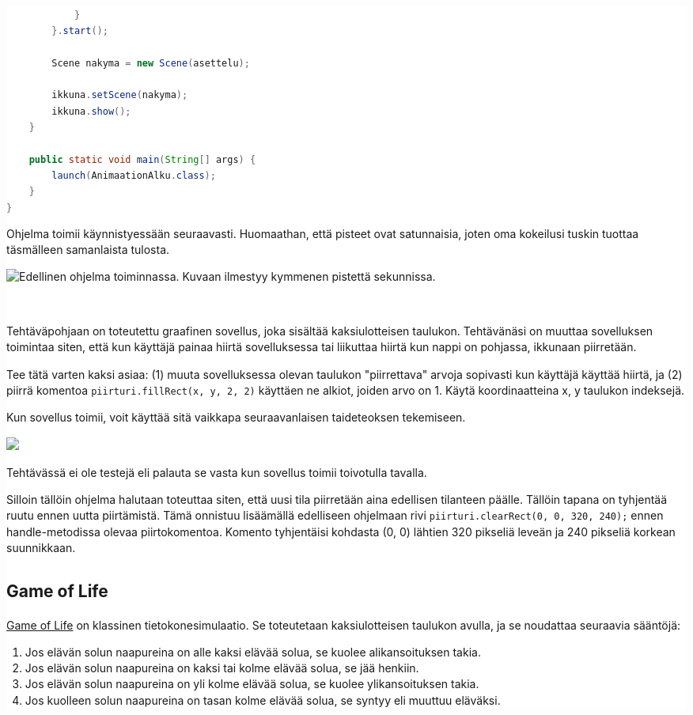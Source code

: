 ```java
            }
        }.start();

        Scene nakyma = new Scene(asettelu);

        ikkuna.setScene(nakyma);
        ikkuna.show();
    }

    public static void main(String[] args) {
        launch(AnimaationAlku.class);
    }
}
```


Ohjelma toimii käynnistyessään seuraavasti. Huomaathan, että pisteet ovat satunnaisia, joten oma kokeilusi tuskin tuottaa täsmälleen samanlaista tulosta.


<img src="../img/material/gui-animaatio.gif" alt="Edellinen ohjelma toiminnassa. Kuvaan ilmestyy kymmenen pistettä sekunnissa."/>

&nbsp;

<programming-exercise name='Piirto-ohjelma' tmcname='osa14-Osa14_01.PiirtoOhjelma'>

Tehtäväpohjaan on toteutettu graafinen sovellus, joka sisältää kaksiulotteisen taulukon. Tehtävänäsi on muuttaa sovelluksen toimintaa siten, että kun käyttäjä painaa hiirtä sovelluksessa tai liikuttaa hiirtä kun nappi on pohjassa, ikkunaan piirretään.

Tee tätä varten kaksi asiaa: (1) muuta sovelluksessa olevan taulukon "piirrettava" arvoja sopivasti kun käyttäjä käyttää hiirtä, ja (2) piirrä komentoa `piirturi.fillRect(x, y, 2, 2)` käyttäen ne alkiot, joiden arvo on 1. Käytä koordinaatteina x, y taulukon indeksejä.

Kun sovellus toimii, voit käyttää sitä vaikkapa seuraavanlaisen taideteoksen tekemiseen.

<img src="../img/exercises/06-14-piirturi-ok.png" />

Tehtävässä ei ole testejä eli palauta se vasta kun sovellus toimii toivotulla tavalla.

</programming-exercise>

Silloin tällöin ohjelma halutaan toteuttaa siten, että uusi tila piirretään aina edellisen tilanteen päälle. Tällöin tapana on tyhjentää ruutu ennen uutta piirtämistä. Tämä onnistuu lisäämällä edelliseen ohjelmaan rivi `piirturi.clearRect(0, 0, 320, 240);` ennen handle-metodissa olevaa piirtokomentoa. Komento tyhjentäisi kohdasta (0, 0) lähtien 320 pikseliä leveän ja 240 pikseliä korkean suunnikkaan.


## Game of Life


[Game of Life](https://en.wikipedia.org/wiki/Conway's_Game_of_Life) on klassinen tietokonesimulaatio. Se toteutetaan kaksiulotteisen taulukon avulla, ja se noudattaa seuraavia sääntöjä:

1. Jos elävän solun naapureina on alle kaksi elävää solua, se kuolee alikansoituksen takia.
2. Jos elävän solun naapureina on kaksi tai kolme elävää solua, se jää henkiin.
3. Jos elävän solun naapureina on yli kolme elävää solua, se kuolee ylikansoituksen takia.
4. Jos kuolleen solun naapureina on tasan kolme elävää solua, se syntyy eli muuttuu eläväksi.
